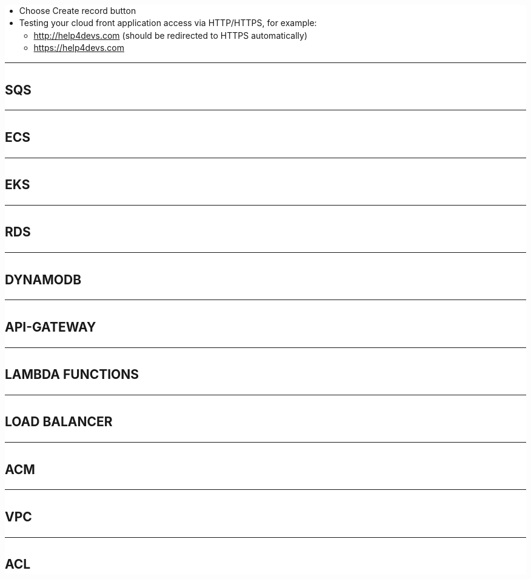 - Choose Create record button
- Testing your cloud front application access via HTTP/HTTPS, for example:
  - http://help4devs.com (should be redirected to HTTPS automatically)
  - https://help4devs.com


--------------------------------------------------------------------------------------------------------------------
## SQS


--------------------------------------------------------------------------------------------------------------------
## ECS


--------------------------------------------------------------------------------------------------------------------
## EKS


--------------------------------------------------------------------------------------------------------------------
## RDS


--------------------------------------------------------------------------------------------------------------------
## DYNAMODB


--------------------------------------------------------------------------------------------------------------------
## API-GATEWAY


--------------------------------------------------------------------------------------------------------------------
## LAMBDA FUNCTIONS


--------------------------------------------------------------------------------------------------------------------
## LOAD BALANCER


--------------------------------------------------------------------------------------------------------------------
## ACM


--------------------------------------------------------------------------------------------------------------------
## VPC


--------------------------------------------------------------------------------------------------------------------
## ACL
